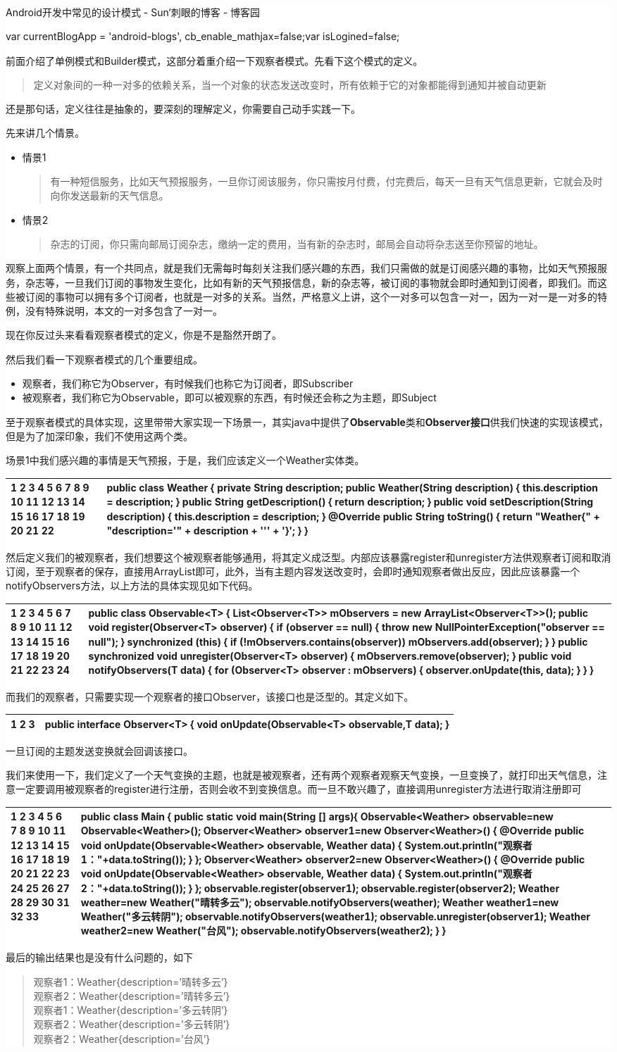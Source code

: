 Android开发中常见的设计模式 - Sun‘刺眼的博客 - 博客园

var currentBlogApp = 'android-blogs', cb\_enable\_mathjax=false;var isLogined=false;

前面介绍了单例模式和Builder模式，这部分着重介绍一下观察者模式。先看下这个模式的定义。

> 定义对象间的一种一对多的依赖关系，当一个对象的状态发送改变时，所有依赖于它的对象都能得到通知并被自动更新

还是那句话，定义往往是抽象的，要深刻的理解定义，你需要自己动手实践一下。

先来讲几个情景。

* 情景1

  > 有一种短信服务，比如天气预报服务，一旦你订阅该服务，你只需按月付费，付完费后，每天一旦有天气信息更新，它就会及时向你发送最新的天气信息。

* 情景2

  > 杂志的订阅，你只需向邮局订阅杂志，缴纳一定的费用，当有新的杂志时，邮局会自动将杂志送至你预留的地址。

观察上面两个情景，有一个共同点，就是我们无需每时每刻关注我们感兴趣的东西，我们只需做的就是订阅感兴趣的事物，比如天气预报服务，杂志等，一旦我们订阅的事物发生变化，比如有新的天气预报信息，新的杂志等，被订阅的事物就会即时通知到订阅者，即我们。而这些被订阅的事物可以拥有多个订阅者，也就是一对多的关系。当然，严格意义上讲，这个一对多可以包含一对一，因为一对一是一对多的特例，没有特殊说明，本文的一对多包含了一对一。

现在你反过头来看看观察者模式的定义，你是不是豁然开朗了。

然后我们看一下观察者模式的几个重要组成。

* 观察者，我们称它为Observer，有时候我们也称它为订阅者，即Subscriber
* 被观察者，我们称它为Observable，即可以被观察的东西，有时候还会称之为主题，即Subject

至于观察者模式的具体实现，这里带带大家实现一下场景一，其实java中提供了**Observable**类和**Observer接口**供我们快速的实现该模式，但是为了加深印象，我们不使用这两个类。

场景1中我们感兴趣的事情是天气预报，于是，我们应该定义一个Weather实体类。

| 1 2 3 4 5 6 7 8 9 10 11 12 13 14 15 16 17 18 19 20 21 22  | public class Weather { private String description;  public Weather\(String description\) { this.description = description;     }  public String getDescription\(\) { return description;     }  public void setDescription\(String description\) { this.description = description;     }  @Override public String toString\(\) { return "Weather{" + "description='" + description + '\'' + '}';     } }  |
| :--- | :--- |


然后定义我们的被观察者，我们想要这个被观察者能够通用，将其定义成泛型。内部应该暴露register和unregister方法供观察者订阅和取消订阅，至于观察者的保存，直接用ArrayList即可，此外，当有主题内容发送改变时，会即时通知观察者做出反应，因此应该暴露一个notifyObservers方法，以上方法的具体实现见如下代码。

| 1 2 3 4 5 6 7 8 9 10 11 12 13 14 15 16 17 18 19 20 21 22 23 24  | public class Observable&lt;T&gt; {     List&lt;Observer&lt;T&gt;&gt; mObservers = new ArrayList&lt;Observer&lt;T&gt;&gt;\(\);  public void register\(Observer&lt;T&gt; observer\) { if \(observer == null\) { throw new NullPointerException\("observer == null"\);         } synchronized \(this\) { if \(!mObservers.contains\(observer\)\)                 mObservers.add\(observer\);         }     }  public synchronized void unregister\(Observer&lt;T&gt; observer\) {         mObservers.remove\(observer\);     }  public void notifyObservers\(T data\) { for \(Observer&lt;T&gt; observer : mObservers\) {             observer.onUpdate\(this, data\);         }     }  }  |
| :--- | :--- |


而我们的观察者，只需要实现一个观察者的接口Observer，该接口也是泛型的。其定义如下。

| 1 2 3  | public interface Observer&lt;T&gt; { void onUpdate\(Observable&lt;T&gt; observable,T data\); }  |
| :--- | :--- |


一旦订阅的主题发送变换就会回调该接口。

我们来使用一下，我们定义了一个天气变换的主题，也就是被观察者，还有两个观察者观察天气变换，一旦变换了，就打印出天气信息，注意一定要调用被观察者的register进行注册，否则会收不到变换信息。而一旦不敢兴趣了，直接调用unregister方法进行取消注册即可

| 1 2 3 4 5 6 7 8 9 10 11 12 13 14 15 16 17 18 19 20 21 22 23 24 25 26 27 28 29 30 31 32 33  | public class Main { public static void main\(String \[\] args\){         Observable&lt;Weather&gt; observable=new Observable&lt;Weather&gt;\(\);         Observer&lt;Weather&gt; observer1=new Observer&lt;Weather&gt;\(\) { @Override public void onUpdate\(Observable&lt;Weather&gt; observable, Weather data\) {                 System.out.println\("观察者1："+data.toString\(\)\);             }         };         Observer&lt;Weather&gt; observer2=new Observer&lt;Weather&gt;\(\) { @Override public void onUpdate\(Observable&lt;Weather&gt; observable, Weather data\) {                 System.out.println\("观察者2："+data.toString\(\)\);             }         };          observable.register\(observer1\);         observable.register\(observer2\);           Weather weather=new Weather\("晴转多云"\);         observable.notifyObservers\(weather\);          Weather weather1=new Weather\("多云转阴"\);         observable.notifyObservers\(weather1\);          observable.unregister\(observer1\);          Weather weather2=new Weather\("台风"\);         observable.notifyObservers\(weather2\);      } }  |
| :--- | :--- |


最后的输出结果也是没有什么问题的，如下

> 观察者1：Weather{description=’晴转多云’}  
> 观察者2：Weather{description=’晴转多云’}  
> 观察者1：Weather{description=’多云转阴’}  
> 观察者2：Weather{description=’多云转阴’}  
> 观察者2：Weather{description=’台风’}

